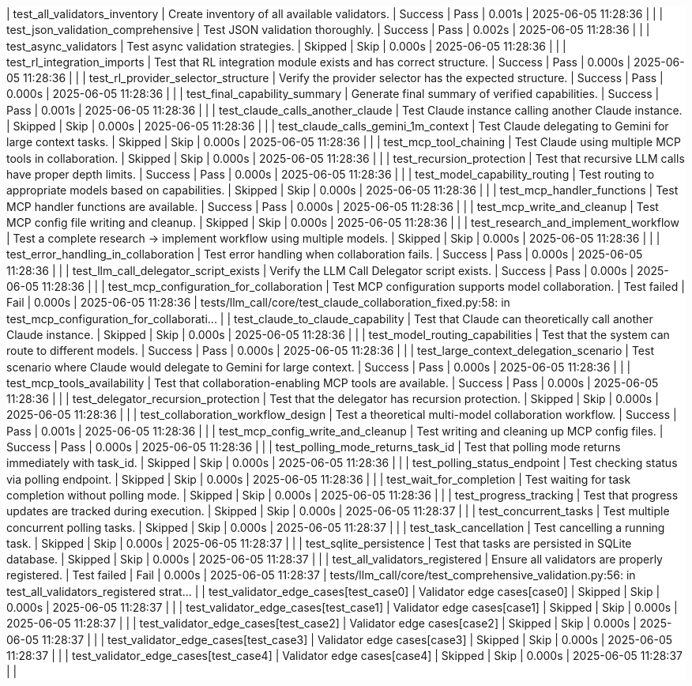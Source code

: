 | test_all_validators_inventory | Create inventory of all available validators. | Success | Pass | 0.001s | 2025-06-05 11:28:36 |  |
| test_json_validation_comprehensive | Test JSON validation thoroughly. | Success | Pass | 0.002s | 2025-06-05 11:28:36 |  |
| test_async_validators | Test async validation strategies. | Skipped | Skip | 0.000s | 2025-06-05 11:28:36 |  |
| test_rl_integration_imports | Test that RL integration module exists and has correct structure. | Success | Pass | 0.000s | 2025-06-05 11:28:36 |  |
| test_rl_provider_selector_structure | Verify the provider selector has the expected structure. | Success | Pass | 0.000s | 2025-06-05 11:28:36 |  |
| test_final_capability_summary | Generate final summary of verified capabilities. | Success | Pass | 0.001s | 2025-06-05 11:28:36 |  |
| test_claude_calls_another_claude | Test Claude instance calling another Claude instance. | Skipped | Skip | 0.000s | 2025-06-05 11:28:36 |  |
| test_claude_calls_gemini_1m_context | Test Claude delegating to Gemini for large context tasks. | Skipped | Skip | 0.000s | 2025-06-05 11:28:36 |  |
| test_mcp_tool_chaining | Test Claude using multiple MCP tools in collaboration. | Skipped | Skip | 0.000s | 2025-06-05 11:28:36 |  |
| test_recursion_protection | Test that recursive LLM calls have proper depth limits. | Success | Pass | 0.000s | 2025-06-05 11:28:36 |  |
| test_model_capability_routing | Test routing to appropriate models based on capabilities. | Skipped | Skip | 0.000s | 2025-06-05 11:28:36 |  |
| test_mcp_handler_functions | Test MCP handler functions are available. | Success | Pass | 0.000s | 2025-06-05 11:28:36 |  |
| test_mcp_write_and_cleanup | Test MCP config file writing and cleanup. | Skipped | Skip | 0.000s | 2025-06-05 11:28:36 |  |
| test_research_and_implement_workflow | Test a complete research -> implement workflow using multiple models. | Skipped | Skip | 0.000s | 2025-06-05 11:28:36 |  |
| test_error_handling_in_collaboration | Test error handling when collaboration fails. | Success | Pass | 0.000s | 2025-06-05 11:28:36 |  |
| test_llm_call_delegator_script_exists | Verify the LLM Call Delegator script exists. | Success | Pass | 0.000s | 2025-06-05 11:28:36 |  |
| test_mcp_configuration_for_collaboration | Test MCP configuration supports model collaboration. | Test failed | Fail | 0.000s | 2025-06-05 11:28:36 | tests/llm_call/core/test_claude_collaboration_fixed.py:58: in test_mcp_configuration_for_collaborati... |
| test_claude_to_claude_capability | Test that Claude can theoretically call another Claude instance. | Skipped | Skip | 0.000s | 2025-06-05 11:28:36 |  |
| test_model_routing_capabilities | Test that the system can route to different models. | Success | Pass | 0.000s | 2025-06-05 11:28:36 |  |
| test_large_context_delegation_scenario | Test scenario where Claude would delegate to Gemini for large context. | Success | Pass | 0.000s | 2025-06-05 11:28:36 |  |
| test_mcp_tools_availability | Test that collaboration-enabling MCP tools are available. | Success | Pass | 0.000s | 2025-06-05 11:28:36 |  |
| test_delegator_recursion_protection | Test that the delegator has recursion protection. | Skipped | Skip | 0.000s | 2025-06-05 11:28:36 |  |
| test_collaboration_workflow_design | Test a theoretical multi-model collaboration workflow. | Success | Pass | 0.001s | 2025-06-05 11:28:36 |  |
| test_mcp_config_write_and_cleanup | Test writing and cleaning up MCP config files. | Success | Pass | 0.000s | 2025-06-05 11:28:36 |  |
| test_polling_mode_returns_task_id | Test that polling mode returns immediately with task_id. | Skipped | Skip | 0.000s | 2025-06-05 11:28:36 |  |
| test_polling_status_endpoint | Test checking status via polling endpoint. | Skipped | Skip | 0.000s | 2025-06-05 11:28:36 |  |
| test_wait_for_completion | Test waiting for task completion without polling mode. | Skipped | Skip | 0.000s | 2025-06-05 11:28:36 |  |
| test_progress_tracking | Test that progress updates are tracked during execution. | Skipped | Skip | 0.000s | 2025-06-05 11:28:37 |  |
| test_concurrent_tasks | Test multiple concurrent polling tasks. | Skipped | Skip | 0.000s | 2025-06-05 11:28:37 |  |
| test_task_cancellation | Test cancelling a running task. | Skipped | Skip | 0.000s | 2025-06-05 11:28:37 |  |
| test_sqlite_persistence | Test that tasks are persisted in SQLite database. | Skipped | Skip | 0.000s | 2025-06-05 11:28:37 |  |
| test_all_validators_registered | Ensure all validators are properly registered. | Test failed | Fail | 0.000s | 2025-06-05 11:28:37 | tests/llm_call/core/test_comprehensive_validation.py:56: in test_all_validators_registered     strat... |
| test_validator_edge_cases[test_case0] | Validator edge cases[case0] | Skipped | Skip | 0.000s | 2025-06-05 11:28:37 |  |
| test_validator_edge_cases[test_case1] | Validator edge cases[case1] | Skipped | Skip | 0.000s | 2025-06-05 11:28:37 |  |
| test_validator_edge_cases[test_case2] | Validator edge cases[case2] | Skipped | Skip | 0.000s | 2025-06-05 11:28:37 |  |
| test_validator_edge_cases[test_case3] | Validator edge cases[case3] | Skipped | Skip | 0.000s | 2025-06-05 11:28:37 |  |
| test_validator_edge_cases[test_case4] | Validator edge cases[case4] | Skipped | Skip | 0.000s | 2025-06-05 11:28:37 |  |
